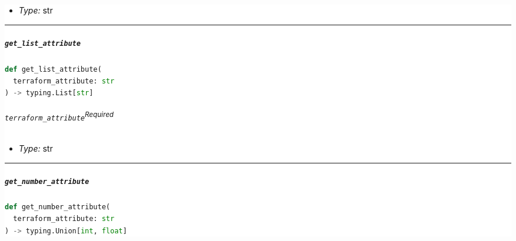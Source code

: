 - *Type:* str

---

##### `get_list_attribute` <a name="get_list_attribute" id="rhizo-co-terraform-provider-oci.redisRedisCluster.RedisRedisClusterNodeCollectionItemsOutputReference.getListAttribute"></a>

```python
def get_list_attribute(
  terraform_attribute: str
) -> typing.List[str]
```

###### `terraform_attribute`<sup>Required</sup> <a name="terraform_attribute" id="rhizo-co-terraform-provider-oci.redisRedisCluster.RedisRedisClusterNodeCollectionItemsOutputReference.getListAttribute.parameter.terraformAttribute"></a>

- *Type:* str

---

##### `get_number_attribute` <a name="get_number_attribute" id="rhizo-co-terraform-provider-oci.redisRedisCluster.RedisRedisClusterNodeCollectionItemsOutputReference.getNumberAttribute"></a>

```python
def get_number_attribute(
  terraform_attribute: str
) -> typing.Union[int, float]
```

